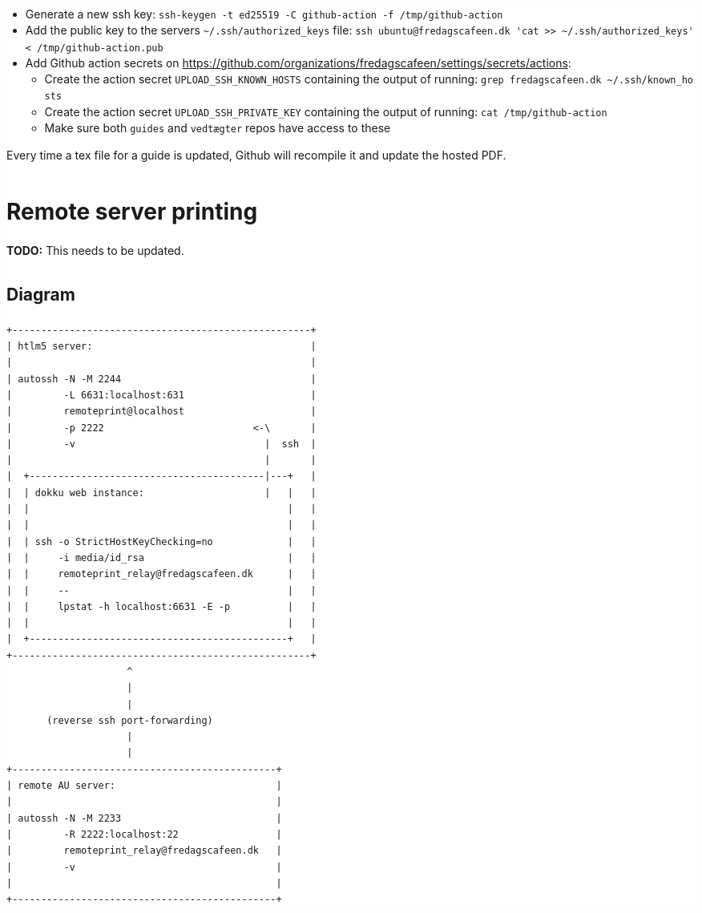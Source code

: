 - Generate a new ssh key: `ssh-keygen -t ed25519 -C github-action -f /tmp/github-action`
- Add the public key to the servers `~/.ssh/authorized_keys` file:
  `ssh ubuntu@fredagscafeen.dk 'cat >> ~/.ssh/authorized_keys' < /tmp/github-action.pub`
- Add Github action secrets on https://github.com/organizations/fredagscafeen/settings/secrets/actions:
  - Create the action secret `UPLOAD_SSH_KNOWN_HOSTS` containing the output of running:
    `grep fredagscafeen.dk ~/.ssh/known_hosts`
  - Create the action secret `UPLOAD_SSH_PRIVATE_KEY` containing the output of running:
    `cat /tmp/github-action`
  - Make sure both `guides` and `vedtægter` repos have access to these

Every time a tex file for a guide is updated, Github will recompile it and update the hosted PDF.

# Remote server printing

**TODO:** This needs to be updated.

## Diagram

```
+----------------------------------------------------+
| htlm5 server:                                      |
|                                                    |
| autossh -N -M 2244                                 |
|         -L 6631:localhost:631                      |
|         remoteprint@localhost                      |
|         -p 2222                          <-\       |
|         -v                                 |  ssh  |
|                                            |       |
|  +-----------------------------------------|---+   |
|  | dokku web instance:                     |   |   |
|  |                                             |   |
|  |                                             |   |
|  | ssh -o StrictHostKeyChecking=no             |   |
|  |     -i media/id_rsa                         |   |
|  |     remoteprint_relay@fredagscafeen.dk      |   |
|  |     --                                      |   |
|  |     lpstat -h localhost:6631 -E -p          |   |
|  |                                             |   |
|  +---------------------------------------------+   |
+----------------------------------------------------+
                     ^
                     |
                     |
       (reverse ssh port-forwarding)
                     |
                     |
+----------------------------------------------+
| remote AU server:                            |
|                                              |
| autossh -N -M 2233                           |
|         -R 2222:localhost:22                 |
|         remoteprint_relay@fredagscafeen.dk   |
|         -v                                   |
|                                              |
+----------------------------------------------+
```
